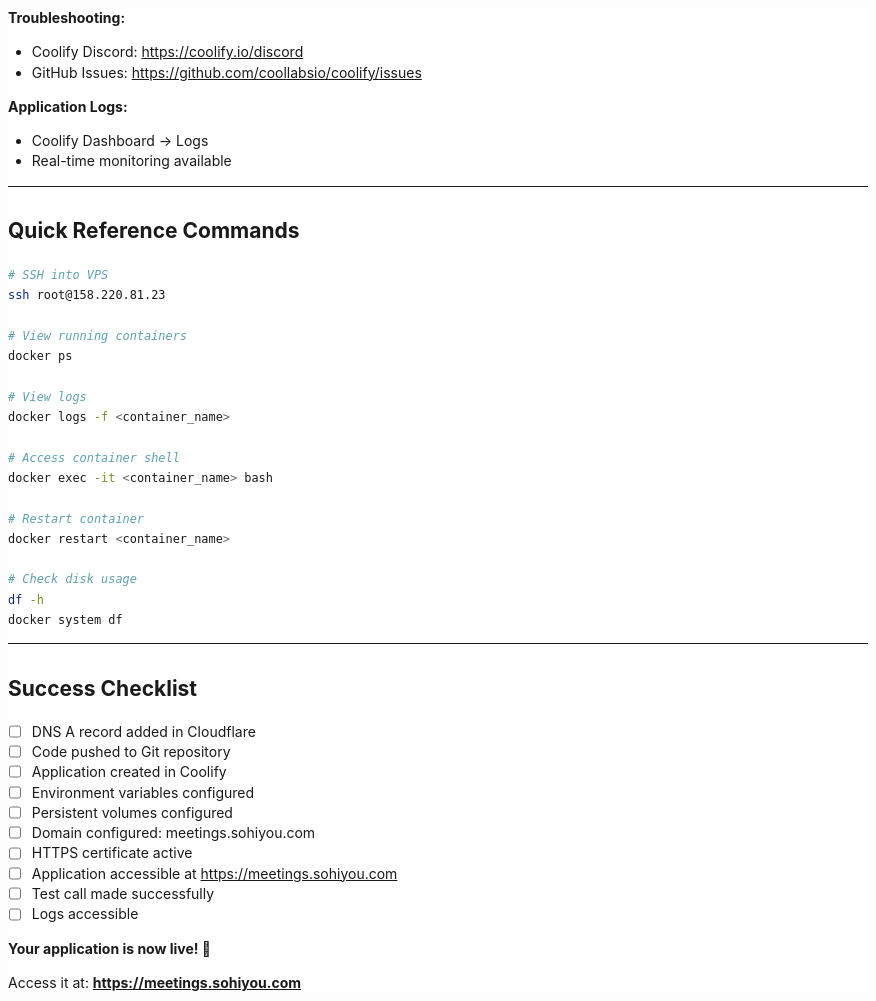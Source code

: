 **Troubleshooting:**
- Coolify Discord: https://coolify.io/discord
- GitHub Issues: https://github.com/coollabsio/coolify/issues

**Application Logs:**
- Coolify Dashboard → Logs
- Real-time monitoring available

---

## Quick Reference Commands

```bash
# SSH into VPS
ssh root@158.220.81.23

# View running containers
docker ps

# View logs
docker logs -f <container_name>

# Access container shell
docker exec -it <container_name> bash

# Restart container
docker restart <container_name>

# Check disk usage
df -h
docker system df
```

---

## Success Checklist

- [ ] DNS A record added in Cloudflare
- [ ] Code pushed to Git repository
- [ ] Application created in Coolify
- [ ] Environment variables configured
- [ ] Persistent volumes configured
- [ ] Domain configured: meetings.sohiyou.com
- [ ] HTTPS certificate active
- [ ] Application accessible at https://meetings.sohiyou.com
- [ ] Test call made successfully
- [ ] Logs accessible

**Your application is now live! 🎉**

Access it at: **https://meetings.sohiyou.com**
